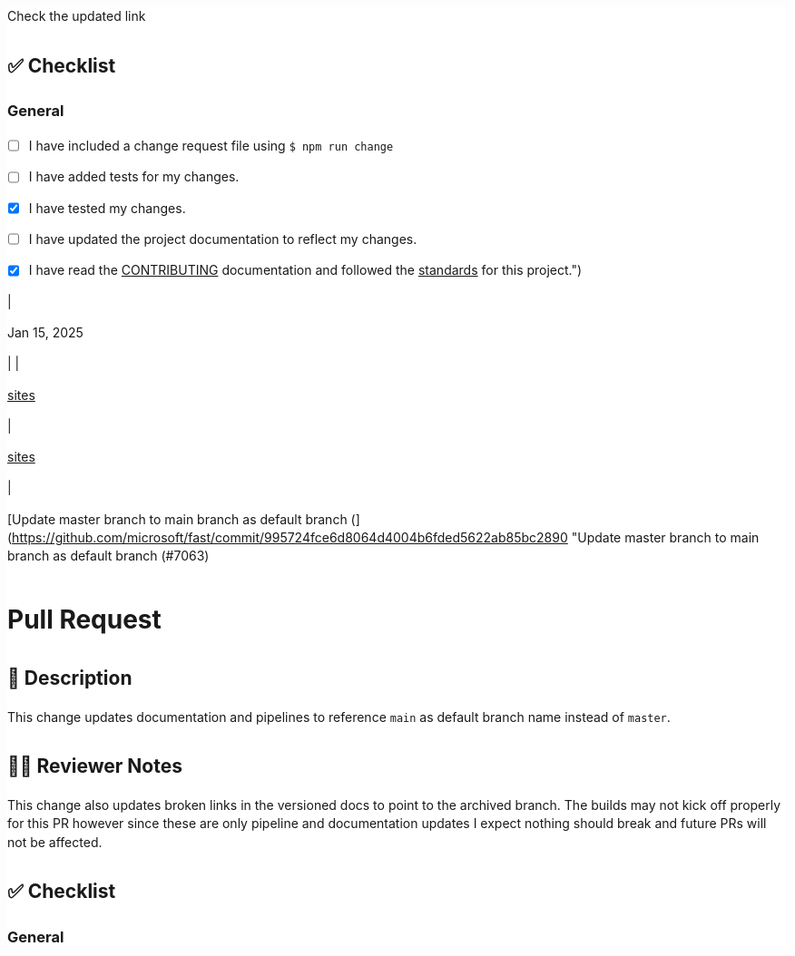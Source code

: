 Check the updated link
## ✅ Checklist
### General

- [ ] I have included a change request file using `$ npm run change`
- [ ] I have added tests for my changes.
- [x] I have tested my changes.
- [ ] I have updated the project documentation to reflect my changes.
- [x] I have read the [CONTRIBUTING](https://github.com/microsoft/fast/blob/master/CONTRIBUTING.md) documentation and followed the [standards](https://github.com/microsoft/fast/blob/master/CODE_OF_CONDUCT.md#our-standards) for this project.")



 | 

Jan 15, 2025

 |
| 

[sites](https://github.com/microsoft/fast/tree/main/sites "sites")







 | 

[sites](https://github.com/microsoft/fast/tree/main/sites "sites")







 | 

[Update master branch to main branch as default branch (](https://github.com/microsoft/fast/commit/995724fce6d8064d4004b6fded5622ab85bc2890 "Update master branch to main branch as default branch (#7063)
# Pull Request
## 📖 Description
This change updates documentation and pipelines to reference `main` as default branch name instead of `master`.
## 👩‍💻 Reviewer Notes
This change also updates broken links in the versioned docs to point to the archived branch. The builds may not kick off properly for this PR however since these are only pipeline and documentation updates I expect nothing should break and future PRs will not be affected.
## ✅ Checklist
### General
